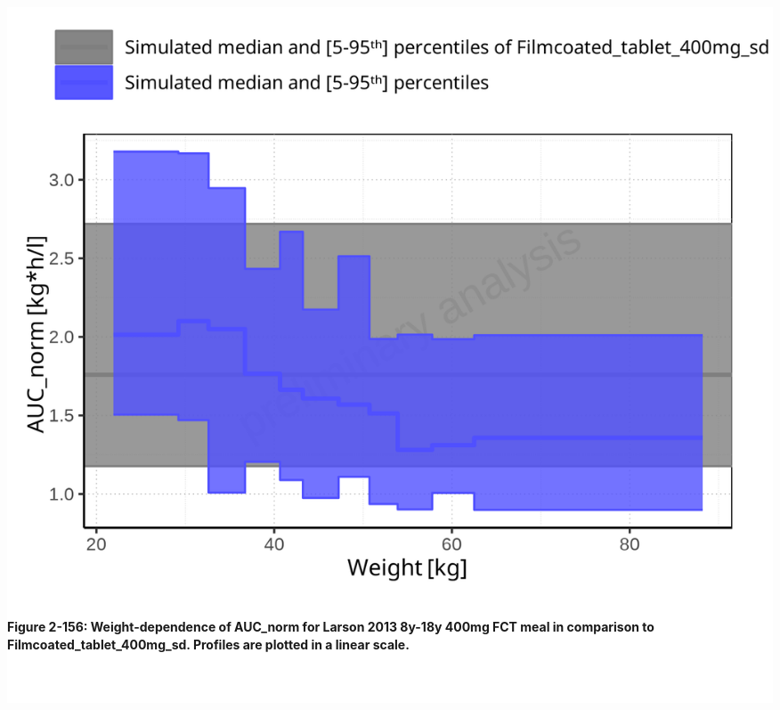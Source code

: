 ![](PKAnalysis/163_pk_parameters_Organism_Weight_AUC_tEnd_norm.png)



**Figure 2-156: Weight-dependence of AUC_norm for Larson 2013 8y-18y 400mg FCT meal in comparison to Filmcoated_tablet_400mg_sd. Profiles are plotted in a linear scale.**


<br>
<br>


<a id="figure-2-157"></a>
